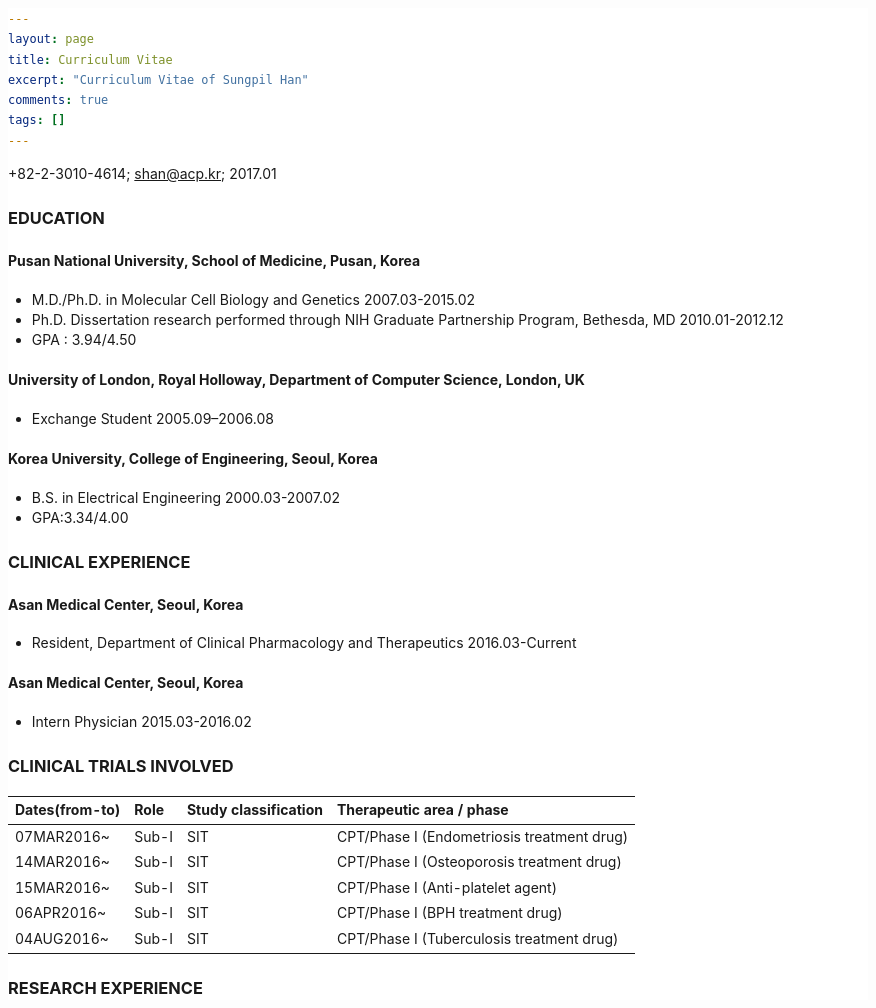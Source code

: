 ```yaml
---
layout: page
title: Curriculum Vitae
excerpt: "Curriculum Vitae of Sungpil Han"
comments: true
tags: []
---
```


+82-2-3010-4614; shan@acp.kr; 2017.01

### EDUCATION

#### Pusan National University, School of Medicine, Pusan, Korea
- M.D./Ph.D. in Molecular Cell Biology and Genetics 2007.03-2015.02
- Ph.D. Dissertation research performed through NIH Graduate Partnership Program, Bethesda, MD 2010.01-2012.12
- GPA : 3.94/4.50

#### University of London, Royal Holloway, Department of Computer Science, London, UK
- Exchange Student 2005.09–2006.08

#### Korea University, College of Engineering, Seoul, Korea
- B.S. in Electrical Engineering 2000.03-2007.02
- GPA:3.34/4.00

### CLINICAL EXPERIENCE

#### Asan Medical Center, Seoul, Korea
- Resident, Department of Clinical Pharmacology and Therapeutics 2016.03-Current

#### Asan Medical Center, Seoul, Korea
- Intern Physician 2015.03-2016.02

### CLINICAL TRIALS INVOLVED

| Dates(from-to) | Role | Study classification | Therapeutic area / phase |
| :---  | :---  | :---  | :---  |
| 07MAR2016~ | Sub-I | SIT | CPT/Phase I (Endometriosis treatment drug) |
| 14MAR2016~ | Sub-I | SIT | CPT/Phase I (Osteoporosis treatment drug) |
| 15MAR2016~ | Sub-I | SIT | CPT/Phase I (Anti-platelet agent) |
| 06APR2016~ | Sub-I | SIT | CPT/Phase I (BPH treatment drug) |
| 04AUG2016~ | Sub-I | SIT | CPT/Phase I (Tuberculosis treatment drug) |

### RESEARCH EXPERIENCE
